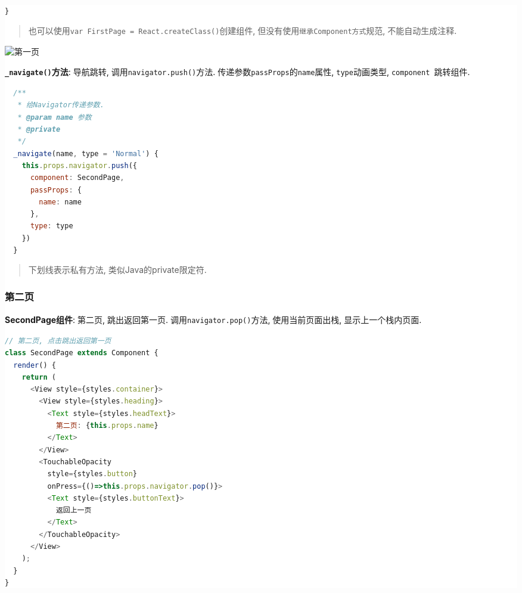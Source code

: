 ``` js
}
```

> 也可以使用``var FirstPage = React.createClass()``创建组件, 但没有使用``继承Component方式``规范, 不能自动生成注释.

![第一页](https://raw.githubusercontent.com/SpikeKing/WclNavigator/master/articles/simple-first-page.png)

**``_navigate()``方法**: 导航跳转, 调用``navigator.push()``方法. 传递参数``passProps``的``name``属性, ``type``动画类型, ``component ``跳转组件.

``` js
  /**
   * 给Navigator传递参数.
   * @param name 参数
   * @private
   */
  _navigate(name, type = 'Normal') {
    this.props.navigator.push({
      component: SecondPage,
      passProps: {
        name: name
      },
      type: type
    })
  }
```

> 下划线表示私有方法, 类似Java的private限定符.

### 第二页

**SecondPage组件**: 第二页, 跳出返回第一页. 调用``navigator.pop()``方法, 使用当前页面出栈, 显示上一个栈内页面.

``` js
// 第二页, 点击跳出返回第一页
class SecondPage extends Component {
  render() {
    return (
      <View style={styles.container}>
        <View style={styles.heading}>
          <Text style={styles.headText}>
            第二页: {this.props.name}
          </Text>
        </View>
        <TouchableOpacity
          style={styles.button}
          onPress={()=>this.props.navigator.pop()}>
          <Text style={styles.buttonText}>
            返回上一页
          </Text>
        </TouchableOpacity>
      </View>
    );
  }
}
```
